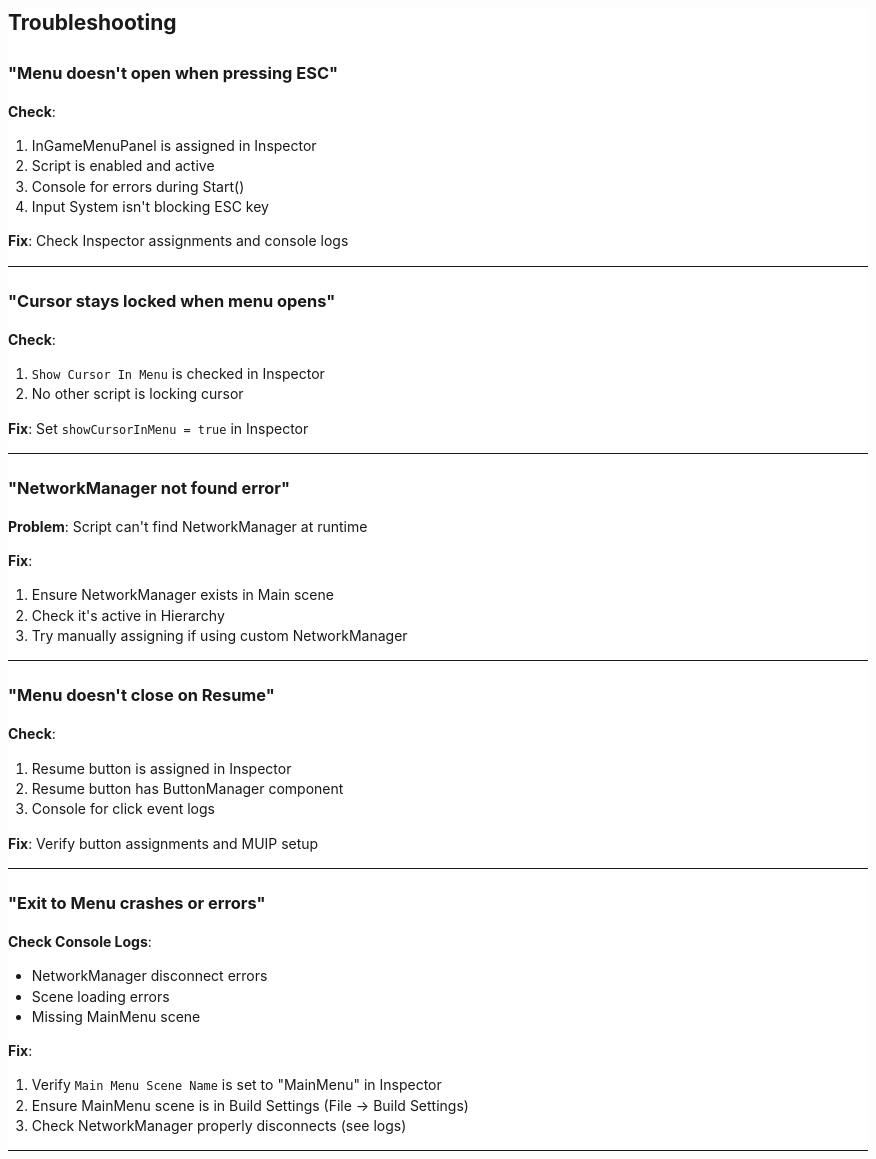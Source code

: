 
## Troubleshooting

### "Menu doesn't open when pressing ESC"

**Check**:
1. InGameMenuPanel is assigned in Inspector
2. Script is enabled and active
3. Console for errors during Start()
4. Input System isn't blocking ESC key

**Fix**: Check Inspector assignments and console logs

---

### "Cursor stays locked when menu opens"

**Check**:
1. `Show Cursor In Menu` is checked in Inspector
2. No other script is locking cursor

**Fix**: Set `showCursorInMenu = true` in Inspector

---

### "NetworkManager not found error"

**Problem**: Script can't find NetworkManager at runtime

**Fix**:
1. Ensure NetworkManager exists in Main scene
2. Check it's active in Hierarchy
3. Try manually assigning if using custom NetworkManager

---

### "Menu doesn't close on Resume"

**Check**:
1. Resume button is assigned in Inspector
2. Resume button has ButtonManager component
3. Console for click event logs

**Fix**: Verify button assignments and MUIP setup

---

### "Exit to Menu crashes or errors"

**Check Console Logs**:
- NetworkManager disconnect errors
- Scene loading errors
- Missing MainMenu scene

**Fix**:
1. Verify `Main Menu Scene Name` is set to "MainMenu" in Inspector
2. Ensure MainMenu scene is in Build Settings (File → Build Settings)
3. Check NetworkManager properly disconnects (see logs)

---
